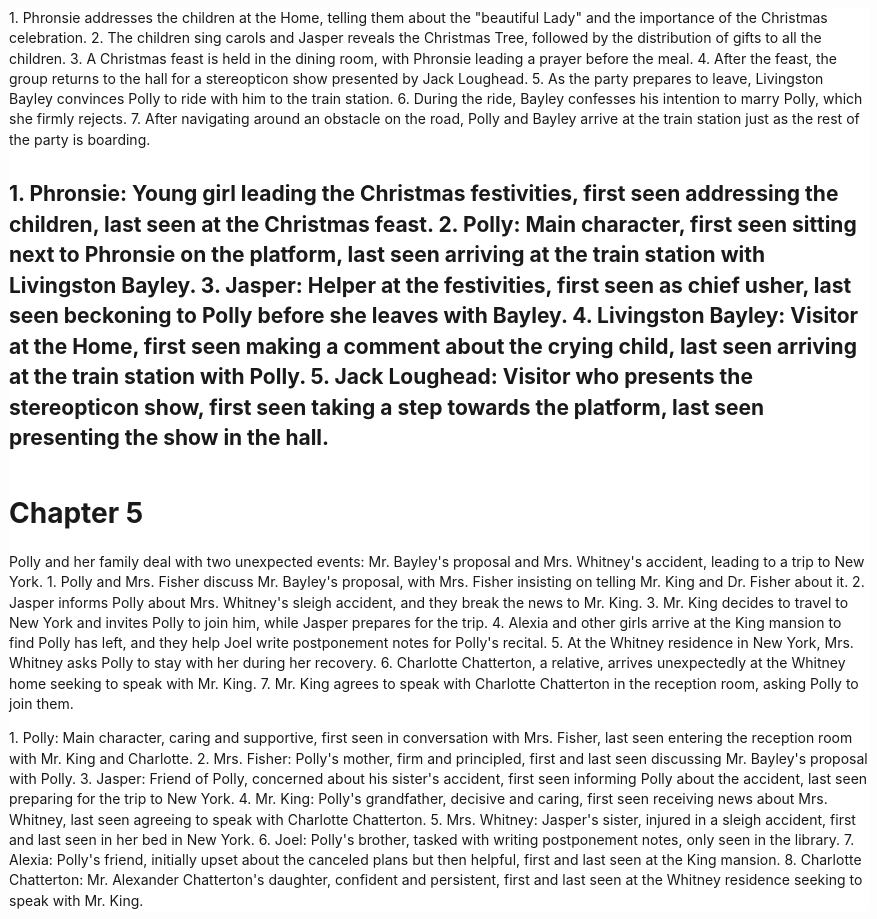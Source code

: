 <events>
1. Phronsie addresses the children at the Home, telling them about the "beautiful Lady" and the importance of the Christmas celebration.
2. The children sing carols and Jasper reveals the Christmas Tree, followed by the distribution of gifts to all the children.
3. A Christmas feast is held in the dining room, with Phronsie leading a prayer before the meal.
4. After the feast, the group returns to the hall for a stereopticon show presented by Jack Loughead.
5. As the party prepares to leave, Livingston Bayley convinces Polly to ride with him to the train station.
6. During the ride, Bayley confesses his intention to marry Polly, which she firmly rejects.
7. After navigating around an obstacle on the road, Polly and Bayley arrive at the train station just as the rest of the party is boarding.
</events>

<characters>1. Phronsie: Young girl leading the Christmas festivities, first seen addressing the children, last seen at the Christmas feast.
2. Polly: Main character, first seen sitting next to Phronsie on the platform, last seen arriving at the train station with Livingston Bayley.
3. Jasper: Helper at the festivities, first seen as chief usher, last seen beckoning to Polly before she leaves with Bayley.
4. Livingston Bayley: Visitor at the Home, first seen making a comment about the crying child, last seen arriving at the train station with Polly.
5. Jack Loughead: Visitor who presents the stereopticon show, first seen taking a step towards the platform, last seen presenting the show in the hall.</characters>
----------------
# Chapter 5
<synopsis>
Polly and her family deal with two unexpected events: Mr. Bayley's proposal and Mrs. Whitney's accident, leading to a trip to New York.
</synopsis>

<events>
1. Polly and Mrs. Fisher discuss Mr. Bayley's proposal, with Mrs. Fisher insisting on telling Mr. King and Dr. Fisher about it.
2. Jasper informs Polly about Mrs. Whitney's sleigh accident, and they break the news to Mr. King.
3. Mr. King decides to travel to New York and invites Polly to join him, while Jasper prepares for the trip.
4. Alexia and other girls arrive at the King mansion to find Polly has left, and they help Joel write postponement notes for Polly's recital.
5. At the Whitney residence in New York, Mrs. Whitney asks Polly to stay with her during her recovery.
6. Charlotte Chatterton, a relative, arrives unexpectedly at the Whitney home seeking to speak with Mr. King.
7. Mr. King agrees to speak with Charlotte Chatterton in the reception room, asking Polly to join them.
</events>

<characters>1. Polly: Main character, caring and supportive, first seen in conversation with Mrs. Fisher, last seen entering the reception room with Mr. King and Charlotte.
2. Mrs. Fisher: Polly's mother, firm and principled, first and last seen discussing Mr. Bayley's proposal with Polly.
3. Jasper: Friend of Polly, concerned about his sister's accident, first seen informing Polly about the accident, last seen preparing for the trip to New York.
4. Mr. King: Polly's grandfather, decisive and caring, first seen receiving news about Mrs. Whitney, last seen agreeing to speak with Charlotte Chatterton.
5. Mrs. Whitney: Jasper's sister, injured in a sleigh accident, first and last seen in her bed in New York.
6. Joel: Polly's brother, tasked with writing postponement notes, only seen in the library.
7. Alexia: Polly's friend, initially upset about the canceled plans but then helpful, first and last seen at the King mansion.
8. Charlotte Chatterton: Mr. Alexander Chatterton's daughter, confident and persistent, first and last seen at the Whitney residence seeking to speak with Mr. King.</characters>